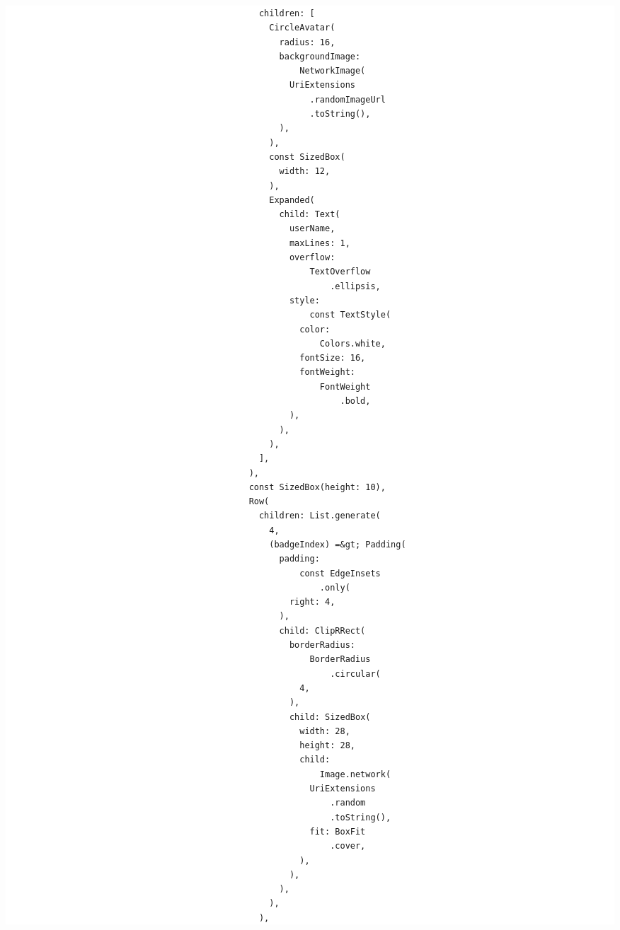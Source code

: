                                                       children: [
                                                        CircleAvatar(
                                                          radius: 16,
                                                          backgroundImage:
                                                              NetworkImage(
                                                            UriExtensions
                                                                .randomImageUrl
                                                                .toString(),
                                                          ),
                                                        ),
                                                        const SizedBox(
                                                          width: 12,
                                                        ),
                                                        Expanded(
                                                          child: Text(
                                                            userName,
                                                            maxLines: 1,
                                                            overflow:
                                                                TextOverflow
                                                                    .ellipsis,
                                                            style:
                                                                const TextStyle(
                                                              color:
                                                                  Colors.white,
                                                              fontSize: 16,
                                                              fontWeight:
                                                                  FontWeight
                                                                      .bold,
                                                            ),
                                                          ),
                                                        ),
                                                      ],
                                                    ),
                                                    const SizedBox(height: 10),
                                                    Row(
                                                      children: List.generate(
                                                        4,
                                                        (badgeIndex) =&gt; Padding(
                                                          padding:
                                                              const EdgeInsets
                                                                  .only(
                                                            right: 4,
                                                          ),
                                                          child: ClipRRect(
                                                            borderRadius:
                                                                BorderRadius
                                                                    .circular(
                                                              4,
                                                            ),
                                                            child: SizedBox(
                                                              width: 28,
                                                              height: 28,
                                                              child:
                                                                  Image.network(
                                                                UriExtensions
                                                                    .random
                                                                    .toString(),
                                                                fit: BoxFit
                                                                    .cover,
                                                              ),
                                                            ),
                                                          ),
                                                        ),
                                                      ),